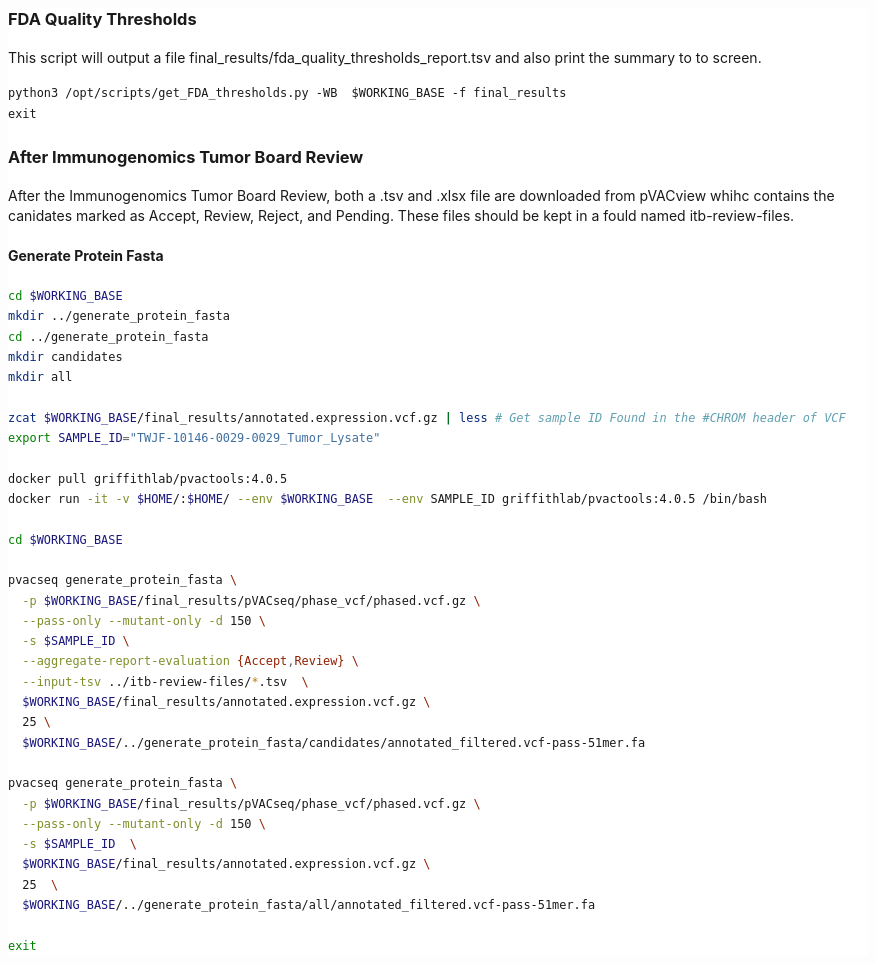 ### FDA Quality Thresholds

This script will output a file final_results/fda_quality_thresholds_report.tsv and also print the summary to to screen.

```
python3 /opt/scripts/get_FDA_thresholds.py -WB  $WORKING_BASE -f final_results
exit
```

### After Immunogenomics Tumor Board Review

After the Immunogenomics Tumor Board Review, both a .tsv and .xlsx file are downloaded from pVACview whihc contains the canidates marked as Accept, Review, Reject, and Pending. These files should be kept in a fould named itb-review-files.

#### Generate Protein Fasta

```bash
cd $WORKING_BASE
mkdir ../generate_protein_fasta
cd ../generate_protein_fasta
mkdir candidates
mkdir all

zcat $WORKING_BASE/final_results/annotated.expression.vcf.gz | less # Get sample ID Found in the #CHROM header of VCF
export SAMPLE_ID="TWJF-10146-0029-0029_Tumor_Lysate"

docker pull griffithlab/pvactools:4.0.5
docker run -it -v $HOME/:$HOME/ --env $WORKING_BASE  --env SAMPLE_ID griffithlab/pvactools:4.0.5 /bin/bash

cd $WORKING_BASE

pvacseq generate_protein_fasta \
  -p $WORKING_BASE/final_results/pVACseq/phase_vcf/phased.vcf.gz \
  --pass-only --mutant-only -d 150 \
  -s $SAMPLE_ID \
  --aggregate-report-evaluation {Accept,Review} \
  --input-tsv ../itb-review-files/*.tsv  \
  $WORKING_BASE/final_results/annotated.expression.vcf.gz \
  25 \
  $WORKING_BASE/../generate_protein_fasta/candidates/annotated_filtered.vcf-pass-51mer.fa

pvacseq generate_protein_fasta \
  -p $WORKING_BASE/final_results/pVACseq/phase_vcf/phased.vcf.gz \
  --pass-only --mutant-only -d 150 \
  -s $SAMPLE_ID  \
  $WORKING_BASE/final_results/annotated.expression.vcf.gz \
  25  \
  $WORKING_BASE/../generate_protein_fasta/all/annotated_filtered.vcf-pass-51mer.fa

exit 
```
